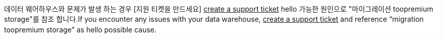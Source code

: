 <span data-ttu-id="ea7c2-214">데이터 웨어하우스와 문제가 발생 하는 경우 [지원 티켓을 만드세요] [ create a support ticket] hello 가능한 원인으로 "마이그레이션 toopremium storage"를 참조 합니다.</span><span class="sxs-lookup"><span data-stu-id="ea7c2-214">If you encounter any issues with your data warehouse, [create a support ticket][create a support ticket] and reference “migration toopremium storage” as hello possible cause.</span></span>




[automatic migration schedule]: #automatic-migration-schedule
[self-migration tooPremium Storage]: #self-migration-to-premium-storage
[create a support ticket]: sql-data-warehouse-get-started-create-support-ticket.md
[Azure paired region]: best-practices-availability-paired-regions.md
[main documentation site]: services/sql-data-warehouse.md
[Pause]: sql-data-warehouse-manage-compute-portal.md#pause-compute
[Restore]: sql-data-warehouse-restore-database-portal.md
[steps toorename during migration]: #optional-steps-to-rename-during-migration
[scale compute power]: sql-data-warehouse-manage-compute-portal.md#scale-compute-power
[mediumrc role]: sql-data-warehouse-develop-concurrency.md





[Premium Storage for greater performance predictability]: https://azure.microsoft.com/en-us/blog/azure-sql-data-warehouse-introduces-premium-storage-for-greater-performance/
[Azure Portal]: https://portal.azure.com
